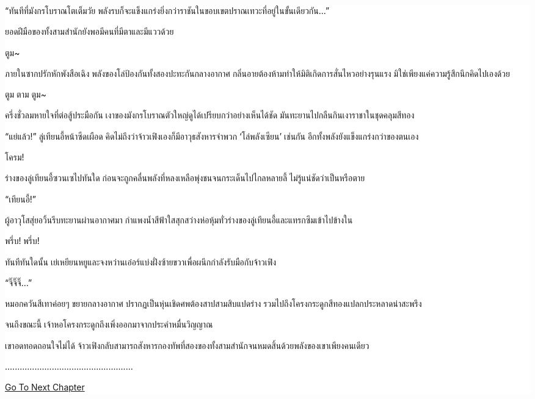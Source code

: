 “ทันทีที่มังกรโบราณโตเต็มวัย พลังรบก็จะแข็งแกร่งยิ่งกว่าราชันในขอบเขตปราณเทวะที่อยู่ในขั้นเดียวกัน...”

ยอดฝีมือของทั้งสามสำนักยังพอมีคนที่มีตาและมีแววด้วย

ตูม~

ภายในซากปรักหักพังสือเฉิง พลังของโล่ป้องกันทั้งสองปะทะกันกลางอากาศ กลิ่นอายต้องห้ามทำให้มิติเกิดการสั่นไหวอย่างรุนแรง มิใช่เพียงแค่ความรู้สึกนึกคิดไปเองด้วย

ตูม ตาม ตูม~

ครึ่งชั่วลมหายใจที่ต่อสู้ประมือกัน เงาของมังกรโบราณตัวใหญ่ดูได้เปรียบกว่าอย่างเห็นได้ชัด มันทะยานไปกลืนกินเงาราชาในชุดคลุมสีทอง

“แย่แล้ว!” ลู่เทียนอี้หน้าซีดเผือด คิดไม่ถึงว่าจ้าวเฟิงเองก็มีอาวุธสังหารจำพวก ‘โล่พลังเซียน’ เช่นกัน อีกทั้งพลังยังแข็งแกร่งกว่าของตนเอง

โครม!

ร่างของลู่เทียนอี้ซวนเซไปทันใด ก่อนจะถูกคลื่นพลังที่หลงเหลือพุ่งชนจนกระเด็นไปไกลหลายลี้ ไม่รู้แน่ชัดว่าเป็นหรือตาย

“เทียนอี้!”

ผู้อาวุโสสุ่ยอวิ้นรีบทะยานผ่านอากาศมา กำแพงน้ำสีฟ้าใสสุกสว่างห่อหุ้มทั่วร่างของลู่เทียนอี้และแทรกซึมเข้าไปข้างใน

พรึ่บ! พรึ่บ!

ทันทีทันใดนั้น เย่เหยียนหยูและจงหว่านเอ๋อร์แบ่งฝั่งซ้ายขวาเพื่อผนึกกำลังรับมือกับจ้าวเฟิง

“จิ๊จิ๊จิ๊…”

หมอกควันสีเทาค่อยๆ ขยายกลางอากาศ ปรากฏเป็นหุ่นเชิดศพต้องสาปสามสิบแปดร่าง รวมไปถึงโครงกระดูกสีทองแปลกประหลาดน่าสะพรึง

จนถึงขณะนี้ เจ้าหอโครงกระดูกถึงเพิ่งออกมาจากประคำหมื่นวิญญาณ

เขาอดทอดถอนใจไม่ได้ จ้าวเฟิงกลับสามารถสังหารกองทัพที่สองของทั้งสามสำนักจนหมดสิ้นด้วยพลังของเขาเพียงคนเดียว

....................................................


[Go To Next Chapter]( ./111.md)